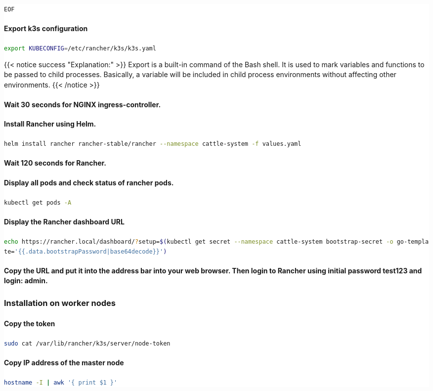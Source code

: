 ```bash
EOF
```

#### Export k3s configuration

```bash
export KUBECONFIG=/etc/rancher/k3s/k3s.yaml
```

{{< notice success "Explanation:" >}}
Export is a built-in command of the Bash shell. It is used to mark variables and functions to be passed to child processes. Basically, a variable will be included in child process environments without affecting other environments.
{{< /notice >}}

#### Wait 30 seconds for NGINX ingress-controller.

#### Install Rancher using Helm.

```bash
helm install rancher rancher-stable/rancher --namespace cattle-system -f values.yaml
```

#### Wait 120 seconds for Rancher.

#### Display all pods and check status of rancher pods.

```bash
kubectl get pods -A
```

#### Display the Rancher dashboard URL 

```bash
echo https://rancher.local/dashboard/?setup=$(kubectl get secret --namespace cattle-system bootstrap-secret -o go-template='{{.data.bootstrapPassword|base64decode}}')
```

#### Copy the URL and put it into the address bar into your web browser. Then login to Rancher using initial password test123 and login: admin.


### Installation on worker nodes

#### Copy the token

```bash
sudo cat /var/lib/rancher/k3s/server/node-token
```

#### Copy IP address of the master node

```bash
hostname -I | awk '{ print $1 }'
```
